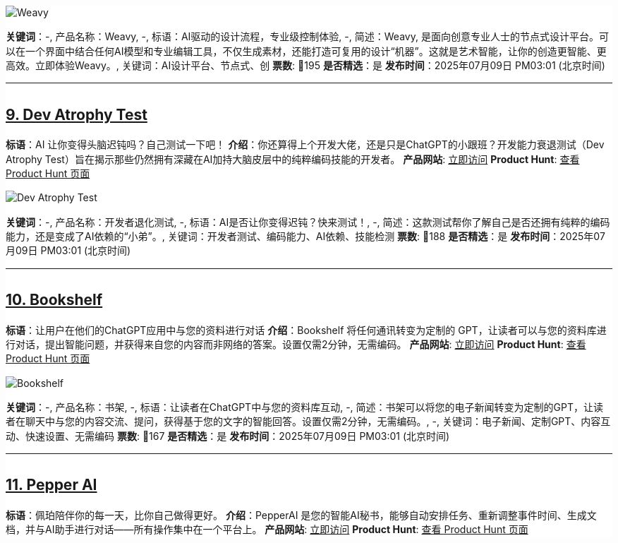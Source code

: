 ![Weavy]()

**关键词**：-, 产品名称：Weavy, -, 标语：AI驱动的设计流程，专业级控制体验, -, 简述：Weavy, 是面向创意专业人士的节点式设计平台。可以在一个界面中结合任何AI模型和专业编辑工具，不仅生成素材，还能打造可复用的设计“机器”。这就是艺术智能，让你的创造更智能、更高效。立即体验Weavy。, 关键词：AI设计平台、节点式、创
**票数**: 🔺195
**是否精选**：是
**发布时间**：2025年07月09日 PM03:01 (北京时间)

---

## [9. Dev Atrophy Test](https://www.producthunt.com/products/scrimba?utm_campaign=producthunt-api&utm_medium=api-v2&utm_source=Application%3A+nextauth+%28ID%3A+151633%29)
**标语**：AI 让你变得头脑迟钝吗？自己测试一下吧！
**介绍**：你还算得上个开发大佬，还是只是ChatGPT的小跟班？开发能力衰退测试（Dev Atrophy Test）旨在揭示那些仍然拥有深藏在AI加持大脑皮层中的纯粹编码技能的开发者。
**产品网站**: [立即访问](https://www.producthunt.com/r/7RMVZ5J7TK6TNI?utm_campaign=producthunt-api&utm_medium=api-v2&utm_source=Application%3A+nextauth+%28ID%3A+151633%29)
**Product Hunt**: [查看 Product Hunt 页面](https://www.producthunt.com/products/scrimba?utm_campaign=producthunt-api&utm_medium=api-v2&utm_source=Application%3A+nextauth+%28ID%3A+151633%29)

![Dev Atrophy Test]()

**关键词**：-, 产品名称：开发者退化测试, -, 标语：AI是否让你变得迟钝？快来测试！, -, 简述：这款测试帮你了解自己是否还拥有纯粹的编码能力，还是变成了AI依赖的“小弟”。, 关键词：开发者测试、编码能力、AI依赖、技能检测
**票数**: 🔺188
**是否精选**：是
**发布时间**：2025年07月09日 PM03:01 (北京时间)

---

## [10. Bookshelf ](https://www.producthunt.com/products/bookshelf-ai?utm_campaign=producthunt-api&utm_medium=api-v2&utm_source=Application%3A+nextauth+%28ID%3A+151633%29)
**标语**：让用户在他们的ChatGPT应用中与您的资料进行对话
**介绍**：Bookshelf 将任何通讯转变为定制的 GPT，让读者可以与您的资料库进行对话，提出智能问题，并获得来自您的内容而非网络的答案。设置仅需2分钟，无需编码。
**产品网站**: [立即访问](https://www.producthunt.com/r/5OCXBWJXELU6VM?utm_campaign=producthunt-api&utm_medium=api-v2&utm_source=Application%3A+nextauth+%28ID%3A+151633%29)
**Product Hunt**: [查看 Product Hunt 页面](https://www.producthunt.com/products/bookshelf-ai?utm_campaign=producthunt-api&utm_medium=api-v2&utm_source=Application%3A+nextauth+%28ID%3A+151633%29)

![Bookshelf ]()

**关键词**：-, 产品名称：书架, -, 标语：让读者在ChatGPT中与您的资料库互动, -, 简述：书架可以将您的电子新闻转变为定制的GPT，让读者在聊天中与您的内容交流、提问，获得基于您的文字的智能回答。设置仅需2分钟，无需编码。, -, 关键词：电子新闻、定制GPT、内容互动、快速设置、无需编码
**票数**: 🔺167
**是否精选**：是
**发布时间**：2025年07月09日 PM03:01 (北京时间)

---

## [11. Pepper AI](https://www.producthunt.com/products/pepper-ai-2?utm_campaign=producthunt-api&utm_medium=api-v2&utm_source=Application%3A+nextauth+%28ID%3A+151633%29)
**标语**：佩珀陪伴你的每一天，比你自己做得更好。
**介绍**：PepperAI 是您的智能AI秘书，能够自动安排任务、重新调整事件时间、生成文档，并与AI助手进行对话——所有操作集中在一个平台上。
**产品网站**: [立即访问](https://www.producthunt.com/r/LX3SHXVFLOMCQE?utm_campaign=producthunt-api&utm_medium=api-v2&utm_source=Application%3A+nextauth+%28ID%3A+151633%29)
**Product Hunt**: [查看 Product Hunt 页面](https://www.producthunt.com/products/pepper-ai-2?utm_campaign=producthunt-api&utm_medium=api-v2&utm_source=Application%3A+nextauth+%28ID%3A+151633%29)
